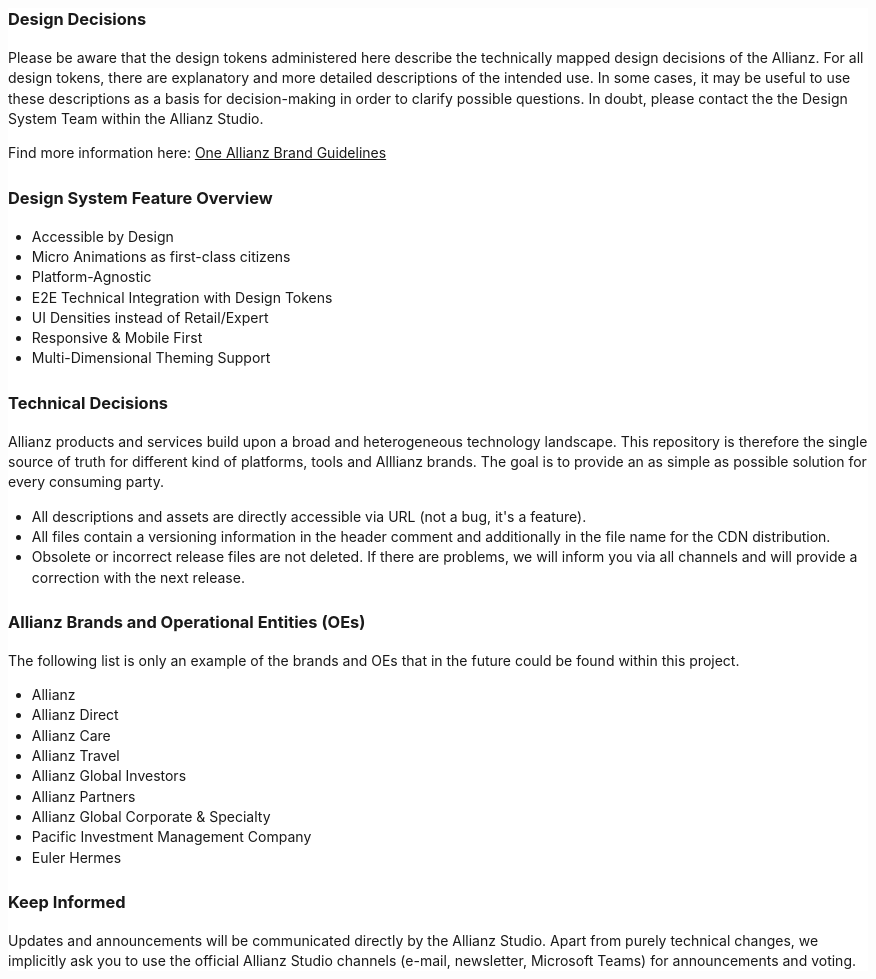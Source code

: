 ### Design Decisions

Please be aware that the design tokens administered here describe the technically mapped design decisions of the Allianz. For all design tokens, there are explanatory and more detailed descriptions of the intended use. In some cases, it may be useful to use these descriptions as a basis for decision-making in order to clarify possible questions. In doubt, please contact the the Design System Team within the Allianz Studio.

Find more information here: [One Allianz Brand Guidelines](https://one.allianz.com/)

### Design System Feature Overview

-   Accessible by Design
-   Micro Animations as first-class citizens
-   Platform-Agnostic
-   E2E Technical Integration with Design Tokens
-   UI Densities instead of Retail/Expert
-   Responsive & Mobile First
-   Multi-Dimensional Theming Support

### Technical Decisions

Allianz products and services build upon a broad and heterogeneous technology landscape. This repository is therefore the single source of truth for different kind of platforms, tools and Alllianz brands. The goal is to provide an as simple as possible solution for every consuming party.

-   All descriptions and assets are directly accessible via URL (not a bug, it's a feature).
-   All files contain a versioning information in the header comment and additionally in the file name for the CDN distribution.
-   Obsolete or incorrect release files are not deleted. If there are problems, we will inform you via all channels and will provide a correction with the next release.

### Allianz Brands and Operational Entities (OEs)

The following list is only an example of the brands and OEs that in the future could be found within this project.

-   Allianz
-   Allianz Direct
-   Allianz Care
-   Allianz Travel
-   Allianz Global Investors
-   Allianz Partners
-   Allianz Global Corporate & Specialty
-   Pacific Investment Management Company
-   Euler Hermes

### Keep Informed

Updates and announcements will be communicated directly by the Allianz Studio. Apart from purely technical changes, we implicitly ask you to use the official Allianz Studio channels (e-mail, newsletter, Microsoft Teams) for announcements and voting.
